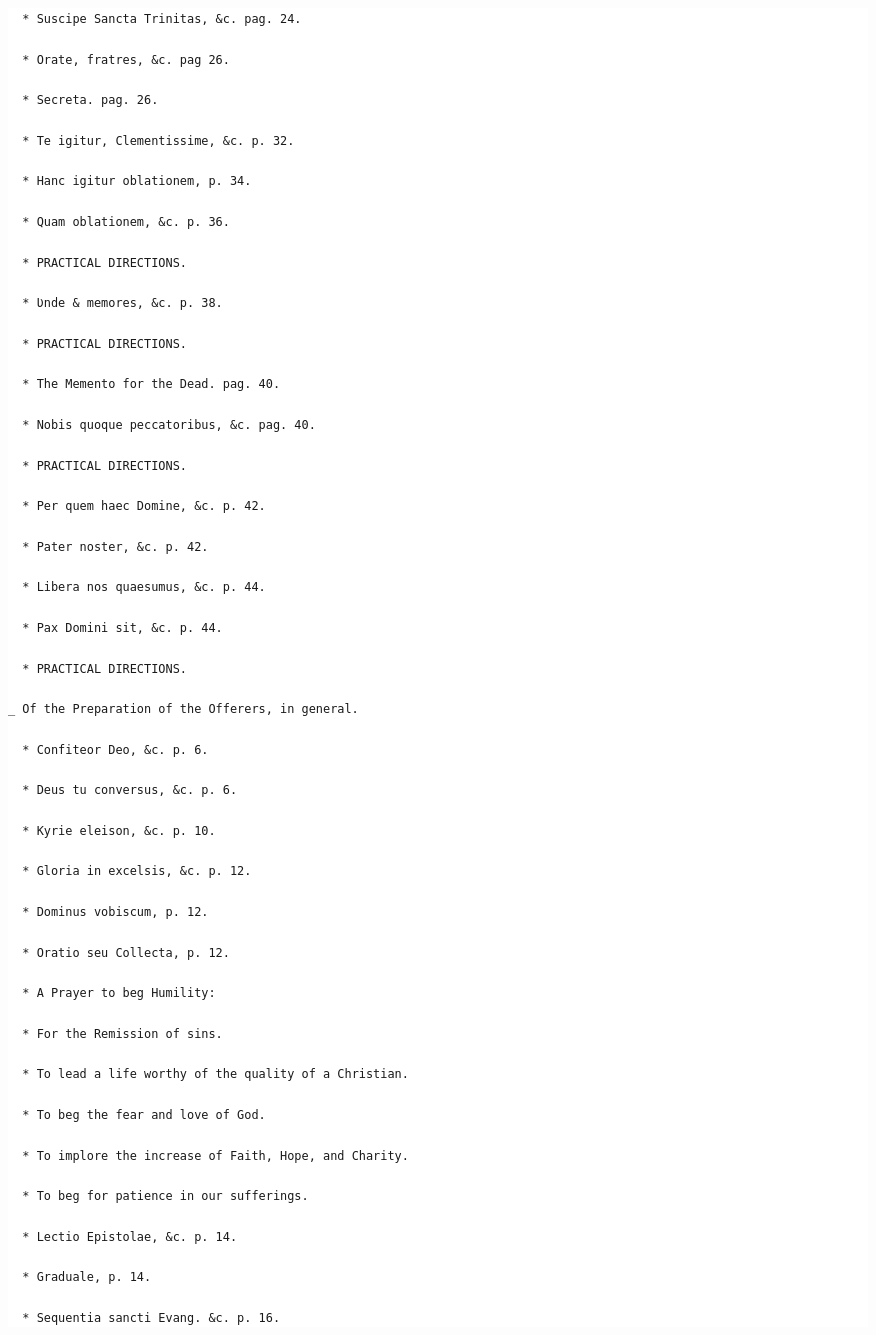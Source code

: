       * Suscipe Sancta Trinitas, &c. pag. 24.

      * Orate, fratres, &c. pag 26.

      * Secreta. pag. 26.

      * Te igitur, Clementissime, &c. p. 32.

      * Hanc igitur oblationem, p. 34.

      * Quam oblationem, &c. p. 36.

      * PRACTICAL DIRECTIONS.

      * Ʋnde & memores, &c. p. 38.

      * PRACTICAL DIRECTIONS.

      * The Memento for the Dead. pag. 40.

      * Nobis quoque peccatoribus, &c. pag. 40.

      * PRACTICAL DIRECTIONS.

      * Per quem haec Domine, &c. p. 42.

      * Pater noster, &c. p. 42.

      * Libera nos quaesumus, &c. p. 44.

      * Pax Domini sit, &c. p. 44.

      * PRACTICAL DIRECTIONS.

    _ Of the Preparation of the Offerers, in general.

      * Confiteor Deo, &c. p. 6.

      * Deus tu conversus, &c. p. 6.

      * Kyrie eleison, &c. p. 10.

      * Gloria in excelsis, &c. p. 12.

      * Dominus vobiscum, p. 12.

      * Oratio seu Collecta, p. 12.

      * A Prayer to beg Humility:

      * For the Remission of sins.

      * To lead a life worthy of the quality of a Christian.

      * To beg the fear and love of God.

      * To implore the increase of Faith, Hope, and Charity.

      * To beg for patience in our sufferings.

      * Lectio Epistolae, &c. p. 14.

      * Graduale, p. 14.

      * Sequentia sancti Evang. &c. p. 16.
